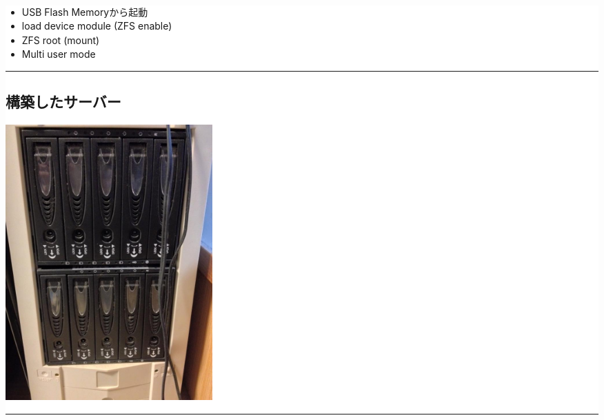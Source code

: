 + USB Flash Memoryから起動
+ load device module (ZFS enable)
+ ZFS root (mount)
+ Multi user mode

---

## 構築したサーバー

<img height="400" src="machine.jpg">

---